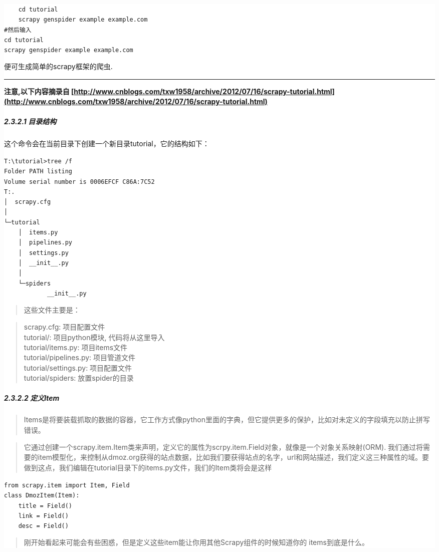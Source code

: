 ```
    cd tutorial
    scrapy genspider example example.com
#然后输入
cd tutorial
scrapy genspider example example.com
```
便可生成简单的scrapy框架的爬虫.

---

**注意,以下内容摘录自 [http://www.cnblogs.com/txw1958/archive/2012/07/16/scrapy-tutorial.html](http://www.cnblogs.com/txw1958/archive/2012/07/16/scrapy-tutorial.html)**
##### 2.3.2.1 目录结构
这个命令会在当前目录下创建一个新目录tutorial，它的结构如下：
```
T:\tutorial>tree /f
Folder PATH listing
Volume serial number is 0006EFCF C86A:7C52
T:.
│  scrapy.cfg
│
└─tutorial
    │  items.py
    │  pipelines.py
    │  settings.py
    │  __init__.py
    │
    └─spiders
            __init__.py
```
>
>这些文件主要是：   

>scrapy.cfg: 项目配置文件  
>tutorial/: 项目python模块, 代码将从这里导入    
>tutorial/items.py: 项目items文件   
>tutorial/pipelines.py: 项目管道文件    
>tutorial/settings.py: 项目配置文件     
>tutorial/spiders: 放置spider的目录 
 

##### 2.3.2.2 定义Item

>Items是将要装载抓取的数据的容器，它工作方式像python里面的字典，但它提供更多的保护，比如对未定义的字段填充以防止拼写错误。

>它通过创建一个scrapy.item.Item类来声明，定义它的属性为scrpy.item.Field对象，就像是一个对象关系映射(ORM). 
>我们通过将需要的item模型化，来控制从dmoz.org获得的站点数据，比如我们要获得站点的名字，url和网站描述，我们定义这三种属性的域。要做到这点，我们编辑在tutorial目录下的items.py文件，我们的Item类将会是这样
```
from scrapy.item import Item, Field 
class DmozItem(Item):
    title = Field()
    link = Field()
    desc = Field()
```
>刚开始看起来可能会有些困惑，但是定义这些item能让你用其他Scrapy组件的时候知道你的 items到底是什么。
